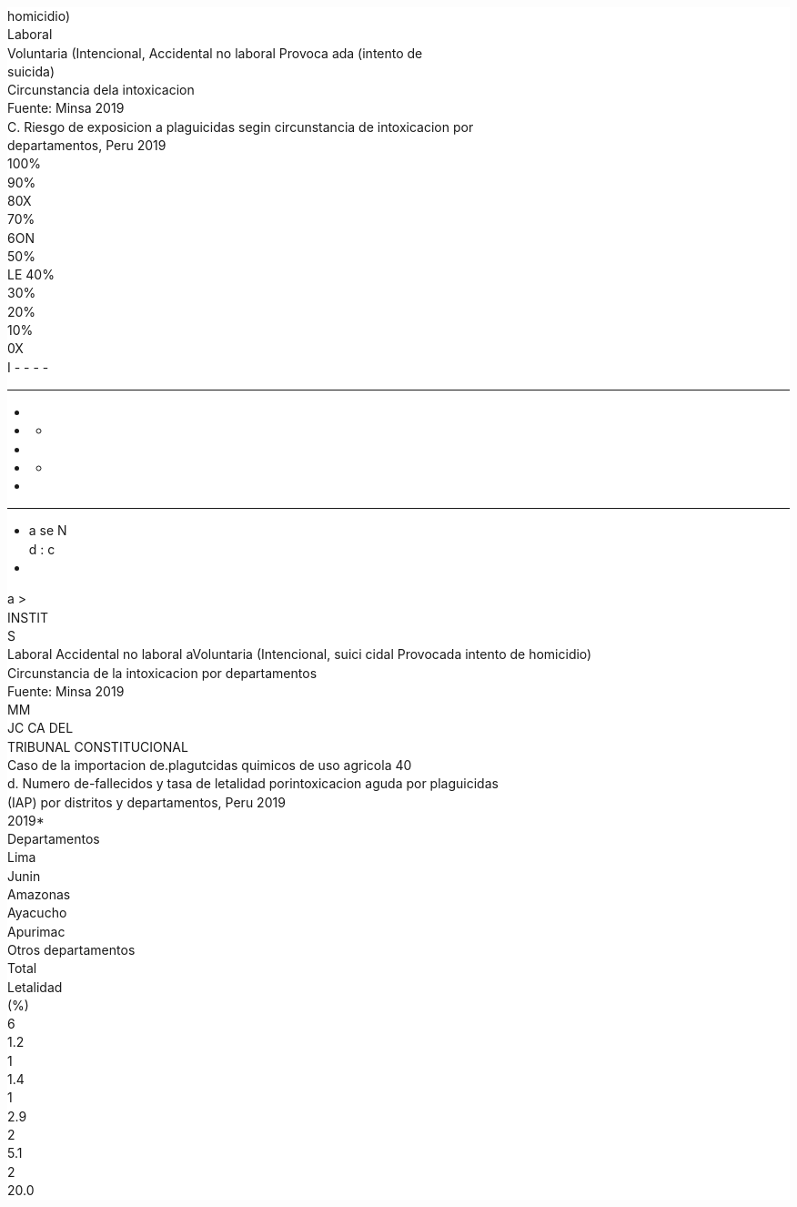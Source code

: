 homicidio)  
Laboral  
Voluntaria (Intencional, Accidental no laboral Provoca ada (intento de  
suicida)  
Circunstancia dela intoxicacion  
Fuente: Minsa 2019  
C. Riesgo de exposicion a plaguicidas segin circunstancia de intoxicacion por  
departamentos, Peru 2019  
100%  
90%  
80X  
70%  
6ON  
50%  
LE 40%  
30%  
20%  
10%  
0X  
I - - - -  
- - - -  
-  
- -  
-  
- -  
  
-  
- - - -  
- a se N  
d : c  
-  
a >  
INSTIT  
S  
Laboral Accidental no laboral aVoluntaria (Intencional, suici cidal Provocada intento de homicidio)  
Circunstancia de la intoxicacion por departamentos  
Fuente: Minsa 2019  
MM  
JC CA DEL  
TRIBUNAL CONSTITUCIONAL  
Caso de la importacion de.plagutcidas quimicos de uso agricola 40  
d. Numero de-fallecidos y tasa de letalidad porintoxicacion aguda por plaguicidas  
(IAP) por distritos y departamentos, Peru 2019  
2019*  
Departamentos  
Lima  
Junin  
Amazonas  
Ayacucho  
Apurimac  
Otros departamentos  
Total  
Letalidad  
(%)  
6  
1.2  
1  
1.4  
1  
2.9  
2  
5.1  
2  
20.0  